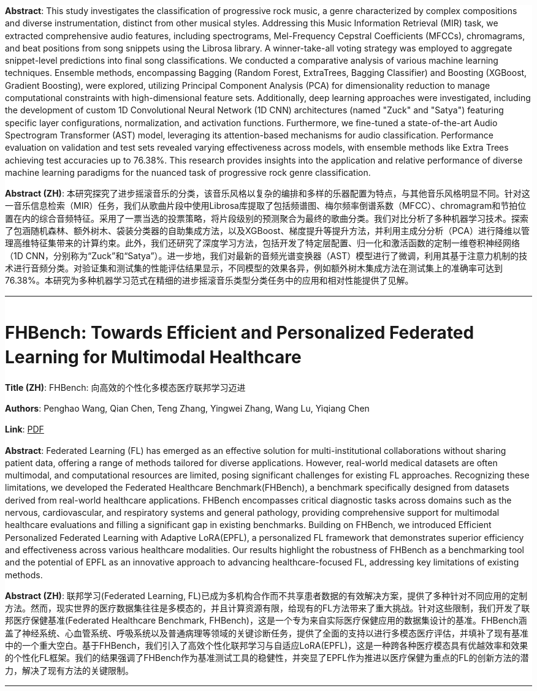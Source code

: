 **Abstract**: This study investigates the classification of progressive rock music, a genre characterized by complex compositions and diverse instrumentation, distinct from other musical styles. Addressing this Music Information Retrieval (MIR) task, we extracted comprehensive audio features, including spectrograms, Mel-Frequency Cepstral Coefficients (MFCCs), chromagrams, and beat positions from song snippets using the Librosa library. A winner-take-all voting strategy was employed to aggregate snippet-level predictions into final song classifications. We conducted a comparative analysis of various machine learning techniques. Ensemble methods, encompassing Bagging (Random Forest, ExtraTrees, Bagging Classifier) and Boosting (XGBoost, Gradient Boosting), were explored, utilizing Principal Component Analysis (PCA) for dimensionality reduction to manage computational constraints with high-dimensional feature sets. Additionally, deep learning approaches were investigated, including the development of custom 1D Convolutional Neural Network (1D CNN) architectures (named "Zuck" and "Satya") featuring specific layer configurations, normalization, and activation functions. Furthermore, we fine-tuned a state-of-the-art Audio Spectrogram Transformer (AST) model, leveraging its attention-based mechanisms for audio classification. Performance evaluation on validation and test sets revealed varying effectiveness across models, with ensemble methods like Extra Trees achieving test accuracies up to 76.38%. This research provides insights into the application and relative performance of diverse machine learning paradigms for the nuanced task of progressive rock genre classification. 

**Abstract (ZH)**: 本研究探究了进步摇滚音乐的分类，该音乐风格以复杂的编排和多样的乐器配置为特点，与其他音乐风格明显不同。针对这一音乐信息检索（MIR）任务，我们从歌曲片段中使用Librosa库提取了包括频谱图、梅尔频率倒谱系数（MFCC）、chromagram和节拍位置在内的综合音频特征。采用了一票当选的投票策略，将片段级别的预测聚合为最终的歌曲分类。我们对比分析了多种机器学习技术。探索了包涵随机森林、额外树木、袋装分类器的自助集成方法，以及XGBoost、梯度提升等提升方法，并利用主成分分析（PCA）进行降维以管理高维特征集带来的计算约束。此外，我们还研究了深度学习方法，包括开发了特定层配置、归一化和激活函数的定制一维卷积神经网络（1D CNN，分别称为“Zuck”和“Satya”）。进一步地，我们对最新的音频光谱变换器（AST）模型进行了微调，利用其基于注意力机制的技术进行音频分类。对验证集和测试集的性能评估结果显示，不同模型的效果各异，例如额外树木集成方法在测试集上的准确率可达到76.38%。本研究为多种机器学习范式在精细的进步摇滚音乐类型分类任务中的应用和相对性能提供了见解。 

---
# FHBench: Towards Efficient and Personalized Federated Learning for Multimodal Healthcare 

**Title (ZH)**: FHBench: 向高效的个性化多模态医疗联邦学习迈进 

**Authors**: Penghao Wang, Qian Chen, Teng Zhang, Yingwei Zhang, Wang Lu, Yiqiang Chen  

**Link**: [PDF](https://arxiv.org/pdf/2504.10817)  

**Abstract**: Federated Learning (FL) has emerged as an effective solution for multi-institutional collaborations without sharing patient data, offering a range of methods tailored for diverse applications. However, real-world medical datasets are often multimodal, and computational resources are limited, posing significant challenges for existing FL approaches. Recognizing these limitations, we developed the Federated Healthcare Benchmark(FHBench), a benchmark specifically designed from datasets derived from real-world healthcare applications. FHBench encompasses critical diagnostic tasks across domains such as the nervous, cardiovascular, and respiratory systems and general pathology, providing comprehensive support for multimodal healthcare evaluations and filling a significant gap in existing benchmarks. Building on FHBench, we introduced Efficient Personalized Federated Learning with Adaptive LoRA(EPFL), a personalized FL framework that demonstrates superior efficiency and effectiveness across various healthcare modalities. Our results highlight the robustness of FHBench as a benchmarking tool and the potential of EPFL as an innovative approach to advancing healthcare-focused FL, addressing key limitations of existing methods. 

**Abstract (ZH)**: 联邦学习(Federated Learning, FL)已成为多机构合作而不共享患者数据的有效解决方案，提供了多种针对不同应用的定制方法。然而，现实世界的医疗数据集往往是多模态的，并且计算资源有限，给现有的FL方法带来了重大挑战。针对这些限制，我们开发了联邦医疗保健基准(Federated Healthcare Benchmark, FHBench)，这是一个专为来自实际医疗保健应用的数据集设计的基准。FHBench涵盖了神经系统、心血管系统、呼吸系统以及普通病理等领域的关键诊断任务，提供了全面的支持以进行多模态医疗评估，并填补了现有基准中的一个重大空白。基于FHBench，我们引入了高效个性化联邦学习与自适应LoRA(EPFL)，这是一种跨各种医疗模态具有优越效率和效果的个性化FL框架。我们的结果强调了FHBench作为基准测试工具的稳健性，并突显了EPFL作为推进以医疗保健为重点的FL的创新方法的潜力，解决了现有方法的关键限制。 

---